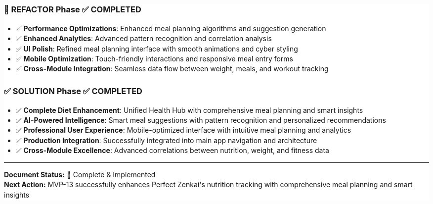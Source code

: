 ### **🔵 REFACTOR Phase** ✅ **COMPLETED**
- ✅ **Performance Optimizations**: Enhanced meal planning algorithms and suggestion generation
- ✅ **Enhanced Analytics**: Advanced pattern recognition and correlation analysis
- ✅ **UI Polish**: Refined meal planning interface with smooth animations and cyber styling
- ✅ **Mobile Optimization**: Touch-friendly interactions and responsive meal entry forms
- ✅ **Cross-Module Integration**: Seamless data flow between weight, meals, and workout tracking

### **✅ SOLUTION Phase** ✅ **COMPLETED**
- ✅ **Complete Diet Enhancement**: Unified Health Hub with comprehensive meal planning and smart insights
- ✅ **AI-Powered Intelligence**: Smart meal suggestions with pattern recognition and personalized recommendations
- ✅ **Professional User Experience**: Mobile-optimized interface with intuitive meal planning and analytics
- ✅ **Production Integration**: Successfully integrated into main app navigation and architecture
- ✅ **Cross-Module Excellence**: Advanced correlations between nutrition, weight, and fitness data

---

**Document Status:** 📄 Complete & Implemented  
**Next Action:** MVP-13 successfully enhances Perfect Zenkai's nutrition tracking with comprehensive meal planning and smart insights 
